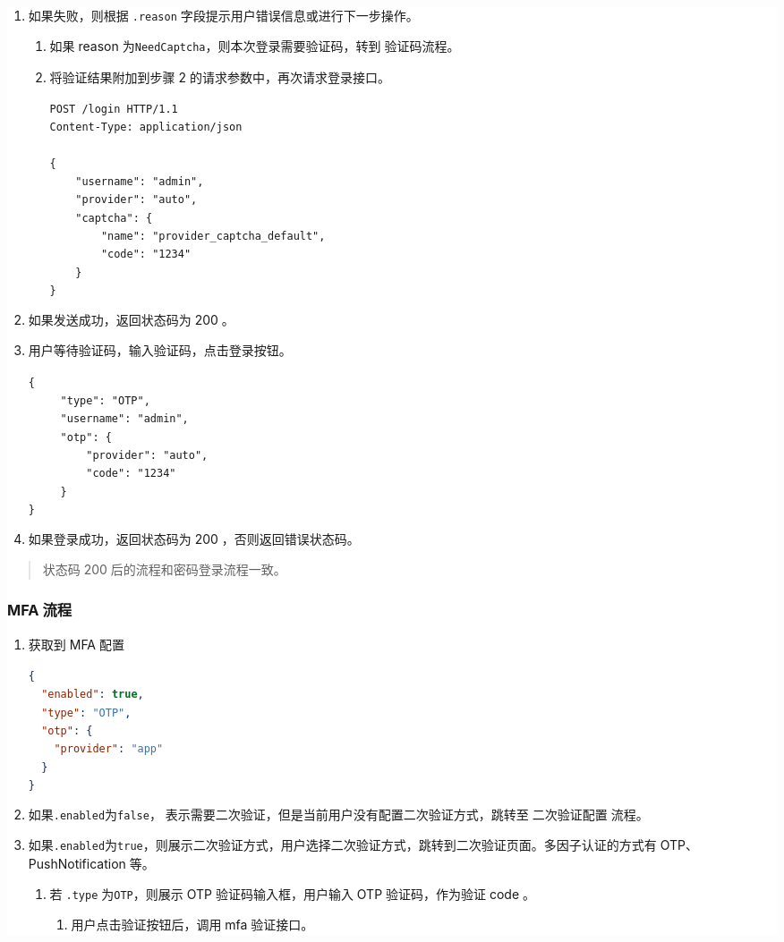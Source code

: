 1. 如果失败，则根据 `.reason` 字段提示用户错误信息或进行下一步操作。

   1. 如果 reason 为`NeedCaptcha`，则本次登录需要验证码，转到 验证码流程。
   1. 将验证结果附加到步骤 2 的请求参数中，再次请求登录接口。

      ```http
      POST /login HTTP/1.1
      Content-Type: application/json

      {
          "username": "admin",
          "provider": "auto",
          "captcha": {
              "name": "provider_captcha_default",
              "code": "1234"
          }
      }
      ```

1. 如果发送成功，返回状态码为 200 。
1. 用户等待验证码，输入验证码，点击登录按钮。

   ```POST /login
   {
        "type": "OTP",
        "username": "admin",
        "otp": {
            "provider": "auto",
            "code": "1234"
        }
   }
   ```

1. 如果登录成功，返回状态码为 200 ，否则返回错误状态码。

> 状态码 200 后的流程和密码登录流程一致。

### MFA 流程

1. 获取到 MFA 配置

   ```json
   {
     "enabled": true,
     "type": "OTP",
     "otp": {
       "provider": "app"
     }
   }
   ```

1. 如果`.enabled`为`false`， 表示需要二次验证，但是当前用户没有配置二次验证方式，跳转至 二次验证配置 流程。
1. 如果`.enabled`为`true`，则展示二次验证方式，用户选择二次验证方式，跳转到二次验证页面。多因子认证的方式有 OTP、PushNotification 等。

   1. 若 `.type` 为`OTP`，则展示 OTP 验证码输入框，用户输入 OTP 验证码，作为验证 code 。

      1. 用户点击验证按钮后，调用 mfa 验证接口。
